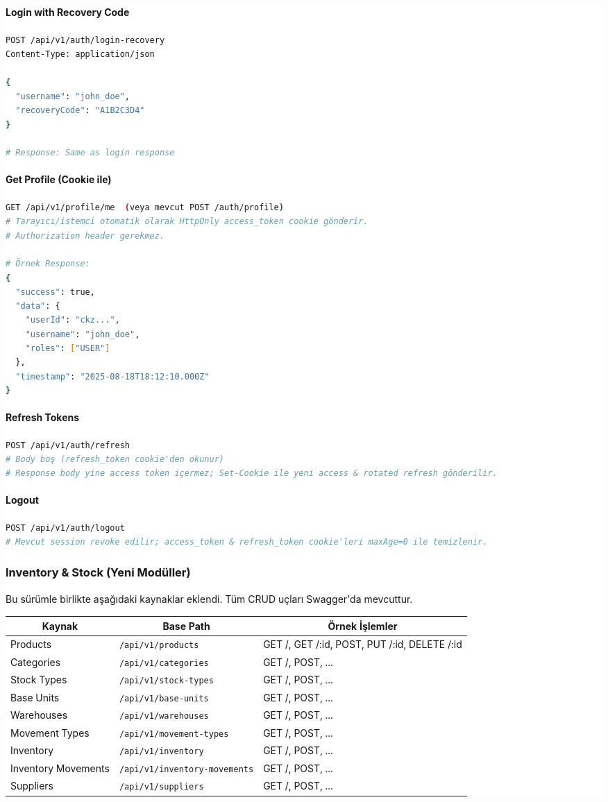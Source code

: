 #### Login with Recovery Code
```bash
POST /api/v1/auth/login-recovery
Content-Type: application/json

{
  "username": "john_doe",
  "recoveryCode": "A1B2C3D4"
}

# Response: Same as login response
```

#### Get Profile (Cookie ile)
```bash
GET /api/v1/profile/me  (veya mevcut POST /auth/profile)
# Tarayıcı/istemci otomatik olarak HttpOnly access_token cookie gönderir.
# Authorization header gerekmez.

# Örnek Response:
{
  "success": true,
  "data": {
    "userId": "ckz...",
    "username": "john_doe",
    "roles": ["USER"]
  },
  "timestamp": "2025-08-18T18:12:10.000Z"
}
```

#### Refresh Tokens
```bash
POST /api/v1/auth/refresh
# Body boş (refresh_token cookie'den okunur)
# Response body yine access token içermez; Set-Cookie ile yeni access & rotated refresh gönderilir.
```

#### Logout
```bash
POST /api/v1/auth/logout
# Mevcut session revoke edilir; access_token & refresh_token cookie'leri maxAge=0 ile temizlenir.
```

### Inventory & Stock (Yeni Modüller)

Bu sürümle birlikte aşağıdaki kaynaklar eklendi. Tüm CRUD uçları Swagger'da mevcuttur.

| Kaynak | Base Path | Örnek İşlemler |
|---|---|---|
| Products | `/api/v1/products` | GET /, GET /:id, POST, PUT /:id, DELETE /:id |
| Categories | `/api/v1/categories` | GET /, POST, ... |
| Stock Types | `/api/v1/stock-types` | GET /, POST, ... |
| Base Units | `/api/v1/base-units` | GET /, POST, ... |
| Warehouses | `/api/v1/warehouses` | GET /, POST, ... |
| Movement Types | `/api/v1/movement-types` | GET /, POST, ... |
| Inventory | `/api/v1/inventory` | GET /, POST, ... |
| Inventory Movements | `/api/v1/inventory-movements` | GET /, POST, ... |
| Suppliers | `/api/v1/suppliers` | GET /, POST, ... |
